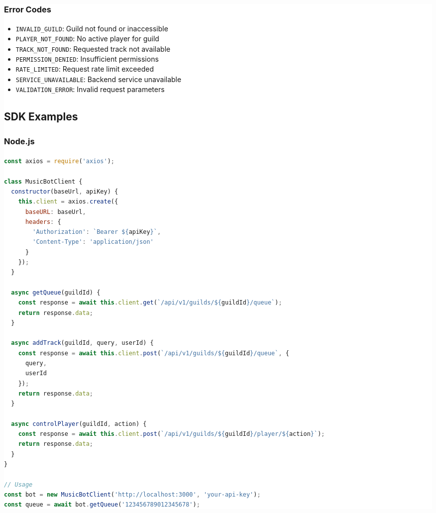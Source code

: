 ### Error Codes

- `INVALID_GUILD`: Guild not found or inaccessible
- `PLAYER_NOT_FOUND`: No active player for guild
- `TRACK_NOT_FOUND`: Requested track not available
- `PERMISSION_DENIED`: Insufficient permissions
- `RATE_LIMITED`: Request rate limit exceeded
- `SERVICE_UNAVAILABLE`: Backend service unavailable
- `VALIDATION_ERROR`: Invalid request parameters

## SDK Examples

### Node.js

```javascript
const axios = require('axios');

class MusicBotClient {
  constructor(baseUrl, apiKey) {
    this.client = axios.create({
      baseURL: baseUrl,
      headers: {
        'Authorization': `Bearer ${apiKey}`,
        'Content-Type': 'application/json'
      }
    });
  }

  async getQueue(guildId) {
    const response = await this.client.get(`/api/v1/guilds/${guildId}/queue`);
    return response.data;
  }

  async addTrack(guildId, query, userId) {
    const response = await this.client.post(`/api/v1/guilds/${guildId}/queue`, {
      query,
      userId
    });
    return response.data;
  }

  async controlPlayer(guildId, action) {
    const response = await this.client.post(`/api/v1/guilds/${guildId}/player/${action}`);
    return response.data;
  }
}

// Usage
const bot = new MusicBotClient('http://localhost:3000', 'your-api-key');
const queue = await bot.getQueue('123456789012345678');
```
